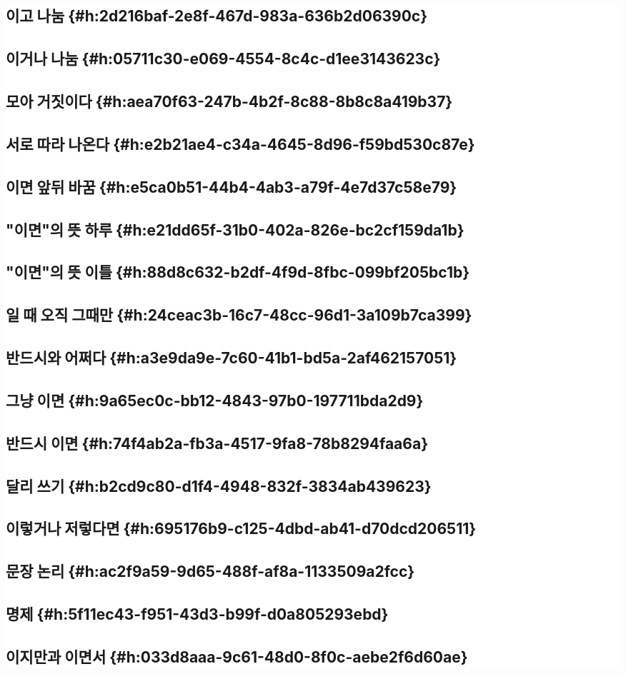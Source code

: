 
## 이고 나눔 {#h:2d216baf-2e8f-467d-983a-636b2d06390c}


## 이거나 나눔 {#h:05711c30-e069-4554-8c4c-d1ee3143623c}


## 모아 거짓이다 {#h:aea70f63-247b-4b2f-8c88-8b8c8a419b37}


## 서로 따라 나온다 {#h:e2b21ae4-c34a-4645-8d96-f59bd530c87e}


## 이면 앞뒤 바꿈 {#h:e5ca0b51-44b4-4ab3-a79f-4e7d37c58e79}


## "이면"의 뜻 하루 {#h:e21dd65f-31b0-402a-826e-bc2cf159da1b}


## "이면"의 뜻 이틀 {#h:88d8c632-b2df-4f9d-8fbc-099bf205bc1b}


## 일 때 오직 그때만 {#h:24ceac3b-16c7-48cc-96d1-3a109b7ca399}


## 반드시와 어쩌다 {#h:a3e9da9e-7c60-41b1-bd5a-2af462157051}


## 그냥 이면 {#h:9a65ec0c-bb12-4843-97b0-197711bda2d9}


## 반드시 이면 {#h:74f4ab2a-fb3a-4517-9fa8-78b8294faa6a}


## 달리 쓰기 {#h:b2cd9c80-d1f4-4948-832f-3834ab439623}


## 이렇거나 저렇다면 {#h:695176b9-c125-4dbd-ab41-d70dcd206511}


## 문장 논리 {#h:ac2f9a59-9d65-488f-af8a-1133509a2fcc}


## 명제 {#h:5f11ec43-f951-43d3-b99f-d0a805293ebd}


## 이지만과 이면서 {#h:033d8aaa-9c61-48d0-8f0c-aebe2f6d60ae}
